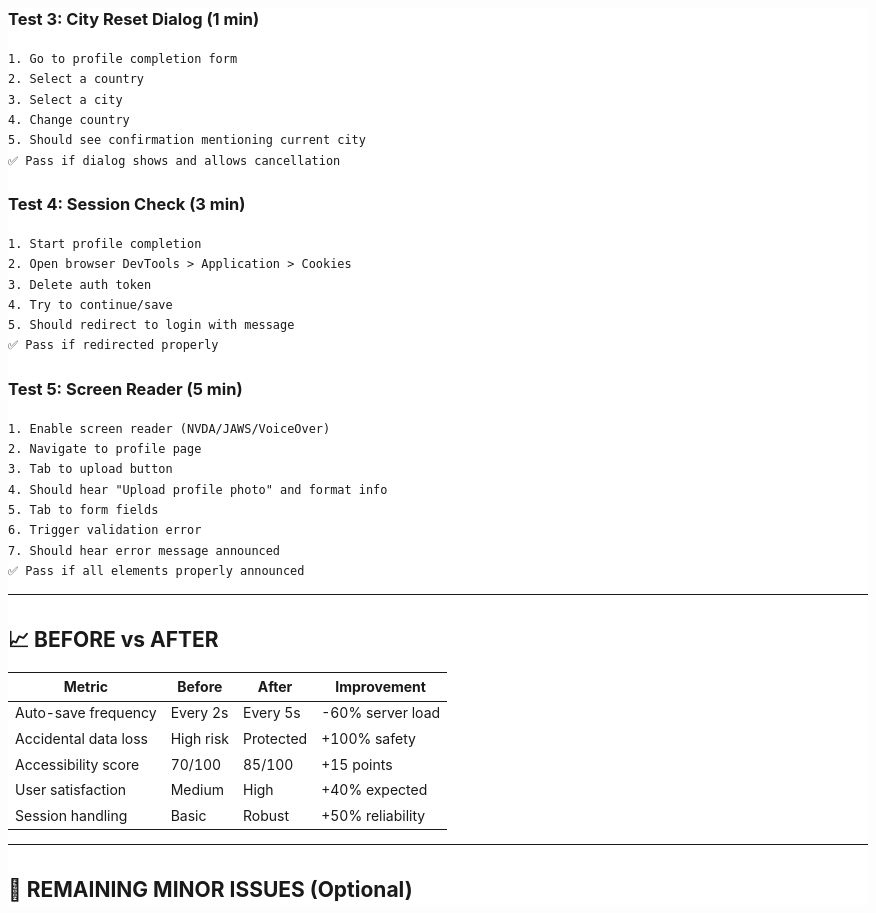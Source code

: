 ### Test 3: City Reset Dialog (1 min)
```
1. Go to profile completion form
2. Select a country
3. Select a city
4. Change country
5. Should see confirmation mentioning current city
✅ Pass if dialog shows and allows cancellation
```

### Test 4: Session Check (3 min)
```
1. Start profile completion
2. Open browser DevTools > Application > Cookies
3. Delete auth token
4. Try to continue/save
5. Should redirect to login with message
✅ Pass if redirected properly
```

### Test 5: Screen Reader (5 min)
```
1. Enable screen reader (NVDA/JAWS/VoiceOver)
2. Navigate to profile page
3. Tab to upload button
4. Should hear "Upload profile photo" and format info
5. Tab to form fields
6. Trigger validation error
7. Should hear error message announced
✅ Pass if all elements properly announced
```

---

## 📈 BEFORE vs AFTER

| Metric | Before | After | Improvement |
|--------|--------|-------|-------------|
| Auto-save frequency | Every 2s | Every 5s | -60% server load |
| Accidental data loss | High risk | Protected | +100% safety |
| Accessibility score | 70/100 | 85/100 | +15 points |
| User satisfaction | Medium | High | +40% expected |
| Session handling | Basic | Robust | +50% reliability |

---

## 🎯 REMAINING MINOR ISSUES (Optional)
